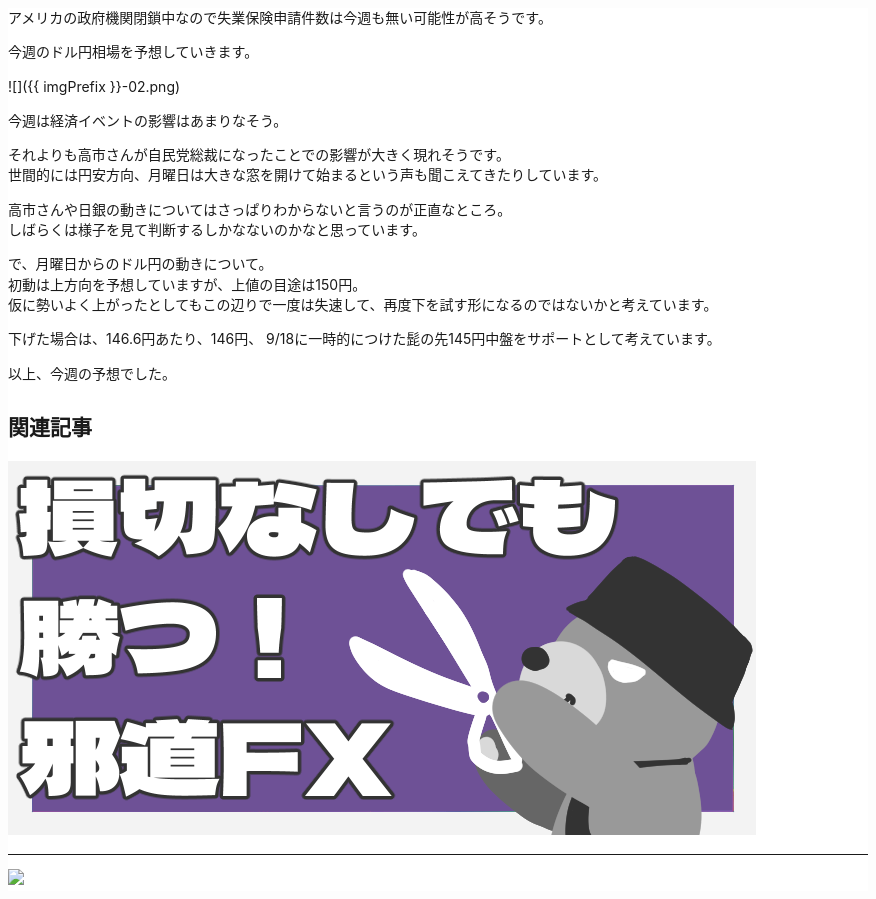 アメリカの政府機関閉鎖中なので失業保険申請件数は今週も無い可能性が高そうです。


今週のドル円相場を予想していきます。<br/>

![]({{ imgPrefix }}-02.png)

今週は経済イベントの影響はあまりなそう。<br/>

それよりも高市さんが自民党総裁になったことでの影響が大きく現れそうです。<br/>
世間的には円安方向、月曜日は大きな窓を開けて始まるという声も聞こえてきたりしています。

高市さんや日銀の動きについてはさっぱりわからないと言うのが正直なところ。<br/>
しばらくは様子を見て判断するしかなないのかなと思っています。


で、月曜日からのドル円の動きについて。<br/>
初動は上方向を予想していますが、上値の目途は150円。<br/>
仮に勢いよく上がったとしてもこの辺りで一度は失速して、再度下を試す形になるのではないかと考えています。

下げた場合は、146.6円あたり、146円、
9/18に一時的につけた髭の先145円中盤をサポートとして考えています。


以上、今週の予想でした。


## 関連記事

<a class="internal-link" href="/posts/posts2024-036/">
    <img src="/images/b2024-036.png">
</a>

<br/>
<hr/>

<a class="amzn" href="https://amzn.to/40FdntN">
    <img src="https://m.media-amazon.com/images/I/81UjFprK8yS._SY425_.jpg">
</a>
